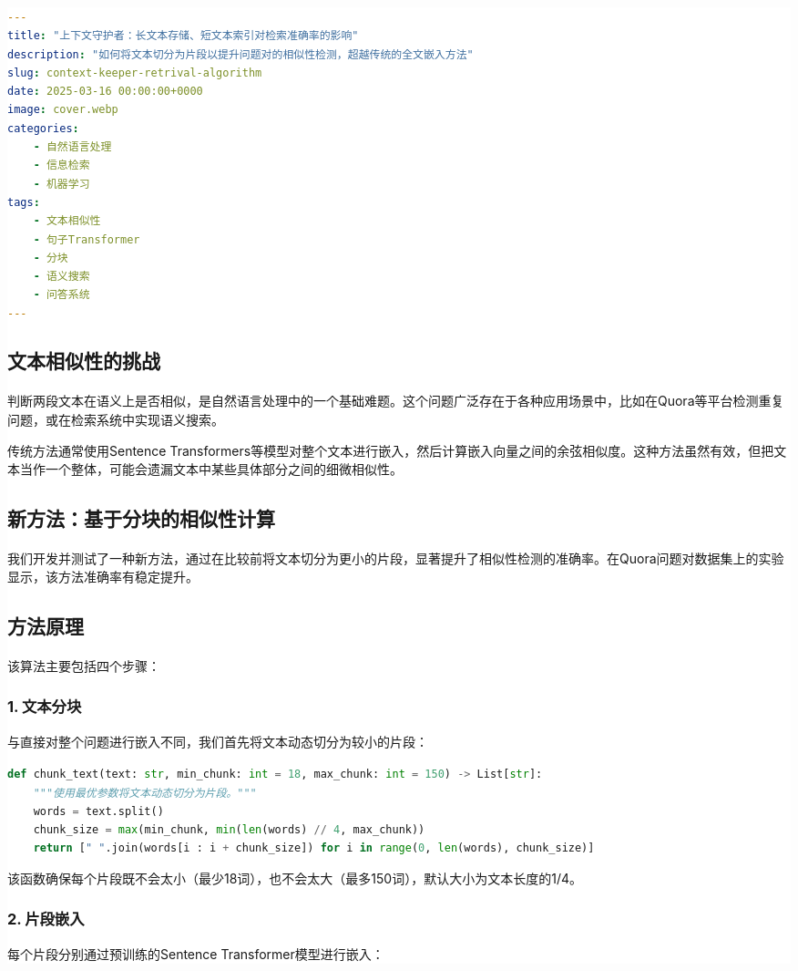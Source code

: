 ```yaml
---
title: "上下文守护者：长文本存储、短文本索引对检索准确率的影响"
description: "如何将文本切分为片段以提升问题对的相似性检测，超越传统的全文嵌入方法"
slug: context-keeper-retrival-algorithm
date: 2025-03-16 00:00:00+0000
image: cover.webp
categories:
    - 自然语言处理
    - 信息检索
    - 机器学习
tags:
    - 文本相似性
    - 句子Transformer
    - 分块
    - 语义搜索
    - 问答系统
---
```


## 文本相似性的挑战

判断两段文本在语义上是否相似，是自然语言处理中的一个基础难题。这个问题广泛存在于各种应用场景中，比如在Quora等平台检测重复问题，或在检索系统中实现语义搜索。

传统方法通常使用Sentence Transformers等模型对整个文本进行嵌入，然后计算嵌入向量之间的余弦相似度。这种方法虽然有效，但把文本当作一个整体，可能会遗漏文本中某些具体部分之间的细微相似性。

## 新方法：基于分块的相似性计算

我们开发并测试了一种新方法，通过在比较前将文本切分为更小的片段，显著提升了相似性检测的准确率。在Quora问题对数据集上的实验显示，该方法准确率有稳定提升。

## 方法原理

该算法主要包括四个步骤：

### 1. 文本分块

与直接对整个问题进行嵌入不同，我们首先将文本动态切分为较小的片段：

```python
def chunk_text(text: str, min_chunk: int = 18, max_chunk: int = 150) -> List[str]:
    """使用最优参数将文本动态切分为片段。"""
    words = text.split()
    chunk_size = max(min_chunk, min(len(words) // 4, max_chunk))
    return [" ".join(words[i : i + chunk_size]) for i in range(0, len(words), chunk_size)]
```

该函数确保每个片段既不会太小（最少18词），也不会太大（最多150词），默认大小为文本长度的1/4。

### 2. 片段嵌入

每个片段分别通过预训练的Sentence Transformer模型进行嵌入：
